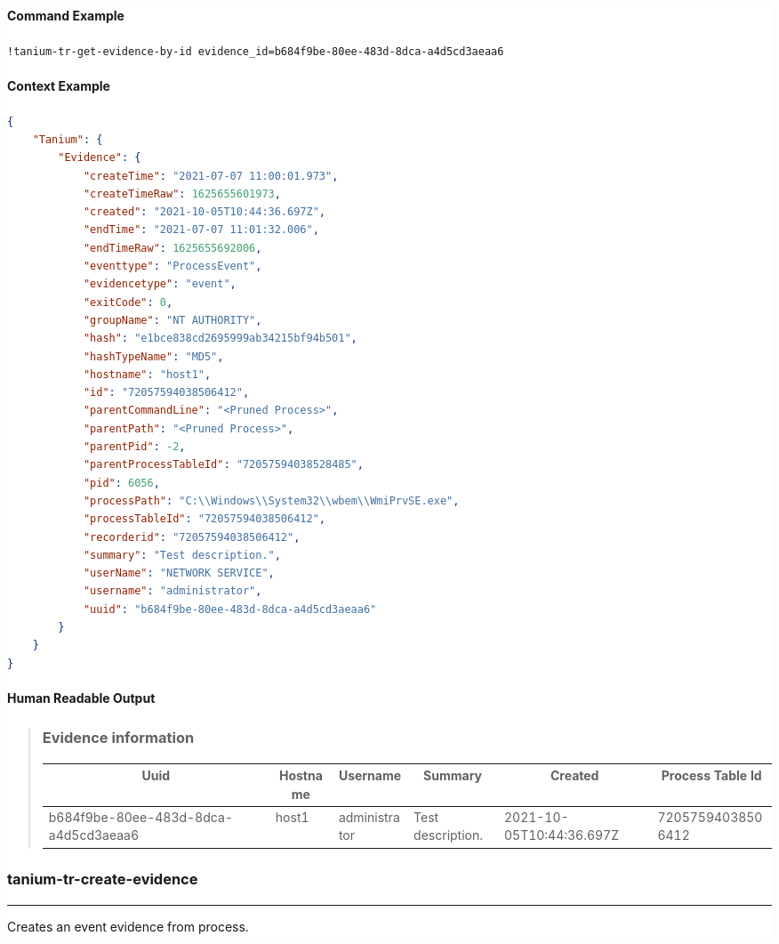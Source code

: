 
#### Command Example
```!tanium-tr-get-evidence-by-id evidence_id=b684f9be-80ee-483d-8dca-a4d5cd3aeaa6```

#### Context Example
```json
{
    "Tanium": {
        "Evidence": {
            "createTime": "2021-07-07 11:00:01.973",
            "createTimeRaw": 1625655601973,
            "created": "2021-10-05T10:44:36.697Z",
            "endTime": "2021-07-07 11:01:32.006",
            "endTimeRaw": 1625655692006,
            "eventtype": "ProcessEvent",
            "evidencetype": "event",
            "exitCode": 0,
            "groupName": "NT AUTHORITY",
            "hash": "e1bce838cd2695999ab34215bf94b501",
            "hashTypeName": "MD5",
            "hostname": "host1",
            "id": "72057594038506412",
            "parentCommandLine": "<Pruned Process>",
            "parentPath": "<Pruned Process>",
            "parentPid": -2,
            "parentProcessTableId": "72057594038528485",
            "pid": 6056,
            "processPath": "C:\\Windows\\System32\\wbem\\WmiPrvSE.exe",
            "processTableId": "72057594038506412",
            "recorderid": "72057594038506412",
            "summary": "Test description.",
            "userName": "NETWORK SERVICE",
            "username": "administrator",
            "uuid": "b684f9be-80ee-483d-8dca-a4d5cd3aeaa6"
        }
    }
}
```

#### Human Readable Output

>### Evidence information
>|Uuid|Hostname|Username|Summary|Created|Process Table Id|
>|---|---|---|---|---|---|
>| b684f9be-80ee-483d-8dca-a4d5cd3aeaa6 | host1 | administrator | Test description. | 2021-10-05T10:44:36.697Z | 72057594038506412 |


### tanium-tr-create-evidence
***
Creates an event evidence from process.

